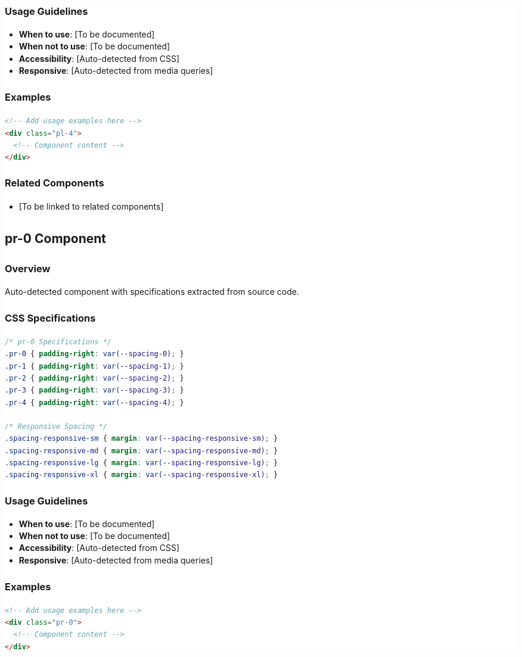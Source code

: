
### Usage Guidelines
- **When to use**: [To be documented]
- **When not to use**: [To be documented]
- **Accessibility**: [Auto-detected from CSS]
- **Responsive**: [Auto-detected from media queries]

### Examples
```html
<!-- Add usage examples here -->
<div class="pl-4">
  <!-- Component content -->
</div>
```

### Related Components
- [To be linked to related components]

## pr-0 Component

### Overview
Auto-detected component with specifications extracted from source code.

### CSS Specifications
```css
/* pr-0 Specifications */
.pr-0 { padding-right: var(--spacing-0); }
.pr-1 { padding-right: var(--spacing-1); }
.pr-2 { padding-right: var(--spacing-2); }
.pr-3 { padding-right: var(--spacing-3); }
.pr-4 { padding-right: var(--spacing-4); }

/* Responsive Spacing */
.spacing-responsive-sm { margin: var(--spacing-responsive-sm); }
.spacing-responsive-md { margin: var(--spacing-responsive-md); }
.spacing-responsive-lg { margin: var(--spacing-responsive-lg); }
.spacing-responsive-xl { margin: var(--spacing-responsive-xl); }
```

### Usage Guidelines
- **When to use**: [To be documented]
- **When not to use**: [To be documented]
- **Accessibility**: [Auto-detected from CSS]
- **Responsive**: [Auto-detected from media queries]

### Examples
```html
<!-- Add usage examples here -->
<div class="pr-0">
  <!-- Component content -->
</div>
```
